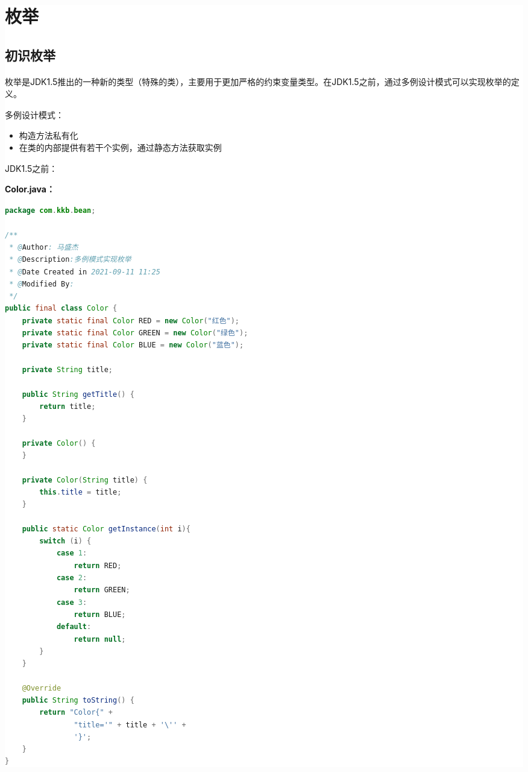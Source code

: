 # 枚举

## 初识枚举

枚举是JDK1.5推出的一种新的类型（特殊的类），主要用于更加严格的约束变量类型。在JDK1.5之前，通过多例设计模式可以实现枚举的定义。

多例设计模式：

- 构造方法私有化
- 在类的内部提供有若干个实例，通过静态方法获取实例

JDK1.5之前：

**Color.java：**

```java
package com.kkb.bean;

/**
 * @Author: 马盛杰
 * @Description:多例模式实现枚举
 * @Date Created in 2021-09-11 11:25
 * @Modified By:
 */
public final class Color {
    private static final Color RED = new Color("红色");
    private static final Color GREEN = new Color("绿色");
    private static final Color BLUE = new Color("蓝色");

    private String title;

    public String getTitle() {
        return title;
    }

    private Color() {
    }

    private Color(String title) {
        this.title = title;
    }

    public static Color getInstance(int i){
        switch (i) {
            case 1:
                return RED;
            case 2:
                return GREEN;
            case 3:
                return BLUE;
            default:
                return null;
        }
    }

    @Override
    public String toString() {
        return "Color{" +
                "title='" + title + '\'' +
                '}';
    }
}
```
